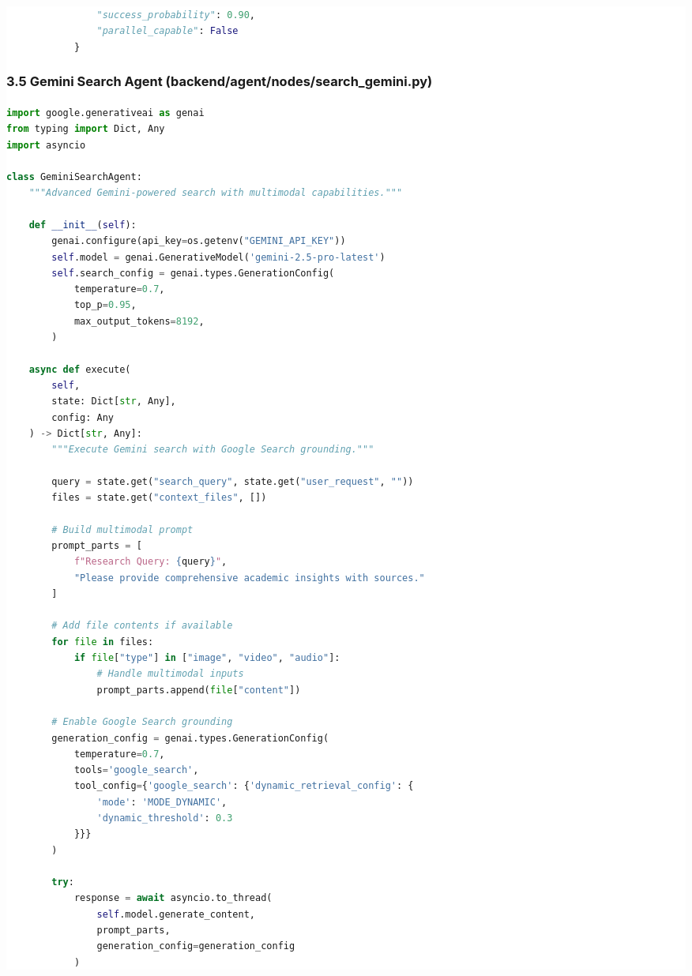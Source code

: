 ```python
                "success_probability": 0.90,
                "parallel_capable": False
            }
```

### 3.5 Gemini Search Agent (backend/agent/nodes/search_gemini.py)

```python
import google.generativeai as genai
from typing import Dict, Any
import asyncio

class GeminiSearchAgent:
    """Advanced Gemini-powered search with multimodal capabilities."""
    
    def __init__(self):
        genai.configure(api_key=os.getenv("GEMINI_API_KEY"))
        self.model = genai.GenerativeModel('gemini-2.5-pro-latest')
        self.search_config = genai.types.GenerationConfig(
            temperature=0.7,
            top_p=0.95,
            max_output_tokens=8192,
        )
    
    async def execute(
        self, 
        state: Dict[str, Any], 
        config: Any
    ) -> Dict[str, Any]:
        """Execute Gemini search with Google Search grounding."""
        
        query = state.get("search_query", state.get("user_request", ""))
        files = state.get("context_files", [])
        
        # Build multimodal prompt
        prompt_parts = [
            f"Research Query: {query}",
            "Please provide comprehensive academic insights with sources."
        ]
        
        # Add file contents if available
        for file in files:
            if file["type"] in ["image", "video", "audio"]:
                # Handle multimodal inputs
                prompt_parts.append(file["content"])
        
        # Enable Google Search grounding
        generation_config = genai.types.GenerationConfig(
            temperature=0.7,
            tools='google_search',
            tool_config={'google_search': {'dynamic_retrieval_config': {
                'mode': 'MODE_DYNAMIC',
                'dynamic_threshold': 0.3
            }}}
        )
        
        try:
            response = await asyncio.to_thread(
                self.model.generate_content,
                prompt_parts,
                generation_config=generation_config
            )
```
